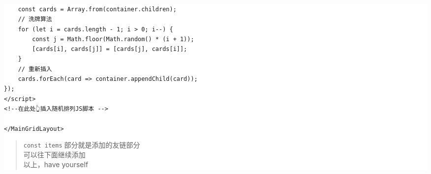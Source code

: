 ```astro title="src\pages\friends.astro" ins={3-16,21-38,45-60}
    const cards = Array.from(container.children);
    // 洗牌算法
    for (let i = cards.length - 1; i > 0; i--) {
        const j = Math.floor(Math.random() * (i + 1));
        [cards[i], cards[j]] = [cards[j], cards[i]];
    }
    // 重新插入
    cards.forEach(card => container.appendChild(card));
});
</script>
<!--在此处👆插入随机排列JS脚本 -->

</MainGridLayout>
```

> ```const items``` 部分就是添加的友链部分  
> 可以往下面继续添加  
> 以上，have yourself

  [Key.author]: '作者',
  [Key.publishedAt]: '发布于',
  [Key.license]: '许可协议',
  [Key.friends]: '友链',
   [LinkPreset.Archive]: {
   [LinkPreset.Friends]: {